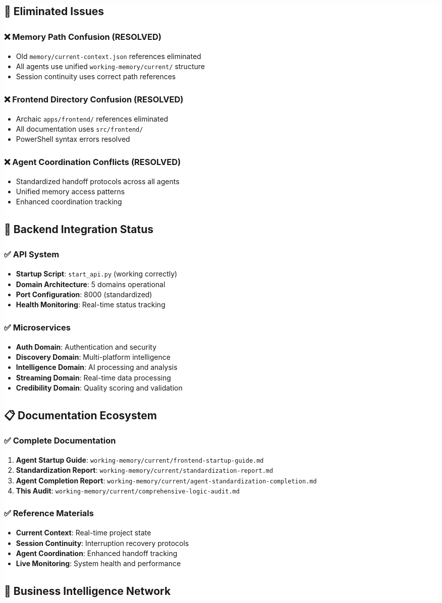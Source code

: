 ## 🚨 **Eliminated Issues**

### **❌ Memory Path Confusion (RESOLVED)**
- Old `memory/current-context.json` references eliminated
- All agents use unified `working-memory/current/` structure
- Session continuity uses correct path references

### **❌ Frontend Directory Confusion (RESOLVED)**
- Archaic `apps/frontend/` references eliminated
- All documentation uses `src/frontend/`
- PowerShell syntax errors resolved

### **❌ Agent Coordination Conflicts (RESOLVED)**
- Standardized handoff protocols across all agents
- Unified memory access patterns
- Enhanced coordination tracking

## 🔧 **Backend Integration Status**

### **✅ API System**
- **Startup Script**: `start_api.py` (working correctly)
- **Domain Architecture**: 5 domains operational
- **Port Configuration**: 8000 (standardized)
- **Health Monitoring**: Real-time status tracking

### **✅ Microservices**
- **Auth Domain**: Authentication and security
- **Discovery Domain**: Multi-platform intelligence
- **Intelligence Domain**: AI processing and analysis
- **Streaming Domain**: Real-time data processing
- **Credibility Domain**: Quality scoring and validation

## 📋 **Documentation Ecosystem**

### **✅ Complete Documentation**
1. **Agent Startup Guide**: `working-memory/current/frontend-startup-guide.md`
2. **Standardization Report**: `working-memory/current/standardization-report.md`
3. **Agent Completion Report**: `working-memory/current/agent-standardization-completion.md`
4. **This Audit**: `working-memory/current/comprehensive-logic-audit.md`

### **✅ Reference Materials**
- **Current Context**: Real-time project state
- **Session Continuity**: Interruption recovery protocols
- **Agent Coordination**: Enhanced handoff tracking
- **Live Monitoring**: System health and performance

## 🎯 **Business Intelligence Network**
